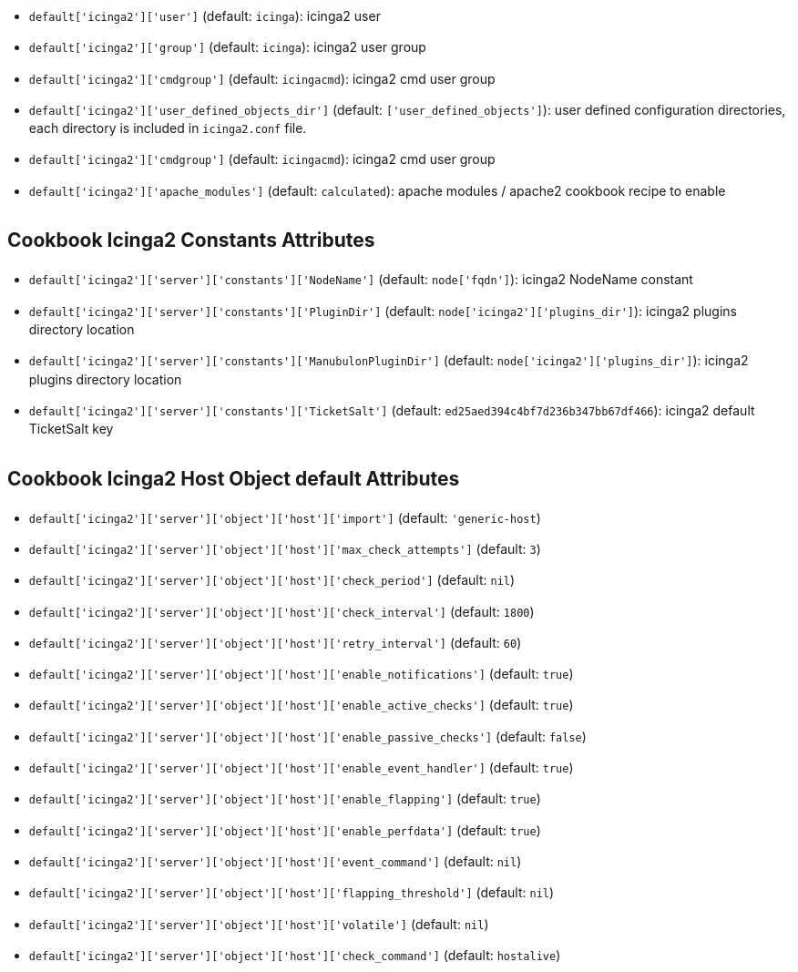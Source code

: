 * `default['icinga2']['user']` (default: `icinga`): icinga2 user

* `default['icinga2']['group']` (default: `icinga`): icinga2 user group

* `default['icinga2']['cmdgroup']` (default: `icingacmd`): icinga2 cmd user group

* `default['icinga2']['user_defined_objects_dir']` (default: `['user_defined_objects']`): user defined configuration directories, each directory is included in `icinga2.conf` file.

* `default['icinga2']['cmdgroup']` (default: `icingacmd`): icinga2 cmd user group

* `default['icinga2']['apache_modules']` (default: `calculated`): apache modules / apache2 cookbook recipe to enable


## Cookbook Icinga2 Constants Attributes

* `default['icinga2']['server']['constants']['NodeName']` (default: `node['fqdn']`): icinga2 NodeName constant

* `default['icinga2']['server']['constants']['PluginDir']` (default: `node['icinga2']['plugins_dir']`): icinga2 plugins directory location

* `default['icinga2']['server']['constants']['ManubulonPluginDir']` (default: `node['icinga2']['plugins_dir']`): icinga2 plugins directory location

* `default['icinga2']['server']['constants']['TicketSalt']` (default: `ed25aed394c4bf7d236b347bb67df466`): icinga2 default TicketSalt key


## Cookbook Icinga2 Host Object default Attributes

* `default['icinga2']['server']['object']['host']['import']` (default: `'generic-host`)

* `default['icinga2']['server']['object']['host']['max_check_attempts']` (default: `3`)

* `default['icinga2']['server']['object']['host']['check_period']` (default: `nil`)

* `default['icinga2']['server']['object']['host']['check_interval']` (default: `1800`)

* `default['icinga2']['server']['object']['host']['retry_interval']` (default: `60`)

* `default['icinga2']['server']['object']['host']['enable_notifications']` (default: `true`)

* `default['icinga2']['server']['object']['host']['enable_active_checks']` (default: `true`)

* `default['icinga2']['server']['object']['host']['enable_passive_checks']` (default: `false`)

* `default['icinga2']['server']['object']['host']['enable_event_handler']` (default: `true`)

* `default['icinga2']['server']['object']['host']['enable_flapping']` (default: `true`)

* `default['icinga2']['server']['object']['host']['enable_perfdata']` (default: `true`)

* `default['icinga2']['server']['object']['host']['event_command']` (default: `nil`)

* `default['icinga2']['server']['object']['host']['flapping_threshold']` (default: `nil`)

* `default['icinga2']['server']['object']['host']['volatile']` (default: `nil`)

* `default['icinga2']['server']['object']['host']['check_command']` (default: `hostalive`)


[Icinga2]: https://www.icinga.org/
[Chef]: https://www.chef.io/
[Install]: https://github.com/icinga/icinga2/
[Dev Icinga]: https://dev.icinga.org/projects/chef-icinga2
[Register]: https://www.icinga.org/register/